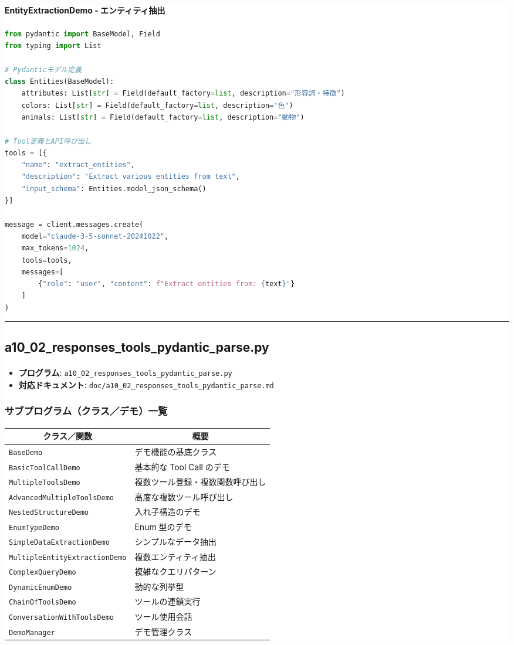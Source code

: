 #### EntityExtractionDemo - エンティティ抽出
```python
from pydantic import BaseModel, Field
from typing import List

# Pydanticモデル定義
class Entities(BaseModel):
    attributes: List[str] = Field(default_factory=list, description="形容詞・特徴")
    colors: List[str] = Field(default_factory=list, description="色")
    animals: List[str] = Field(default_factory=list, description="動物")

# Tool定義とAPI呼び出し
tools = [{
    "name": "extract_entities",
    "description": "Extract various entities from text",
    "input_schema": Entities.model_json_schema()
}]

message = client.messages.create(
    model="claude-3-5-sonnet-20241022",
    max_tokens=1024,
    tools=tools,
    messages=[
        {"role": "user", "content": f"Extract entities from: {text}"}
    ]
)
```

---

## a10_02_responses_tools_pydantic_parse.py

- **プログラム**: `a10_02_responses_tools_pydantic_parse.py`
- **対応ドキュメント**: `doc/a10_02_responses_tools_pydantic_parse.md`

### サブプログラム（クラス／デモ）一覧
| クラス／関数 | 概要 |
|---|---|
| `BaseDemo` | デモ機能の基底クラス |
| `BasicToolCallDemo` | 基本的な Tool Call のデモ |
| `MultipleToolsDemo` | 複数ツール登録・複数関数呼び出し |
| `AdvancedMultipleToolsDemo` | 高度な複数ツール呼び出し |
| `NestedStructureDemo` | 入れ子構造のデモ |
| `EnumTypeDemo` | Enum 型のデモ |
| `SimpleDataExtractionDemo` | シンプルなデータ抽出 |
| `MultipleEntityExtractionDemo` | 複数エンティティ抽出 |
| `ComplexQueryDemo` | 複雑なクエリパターン |
| `DynamicEnumDemo` | 動的な列挙型 |
| `ChainOfToolsDemo` | ツールの連鎖実行 |
| `ConversationWithToolsDemo` | ツール使用会話 |
| `DemoManager` | デモ管理クラス |
